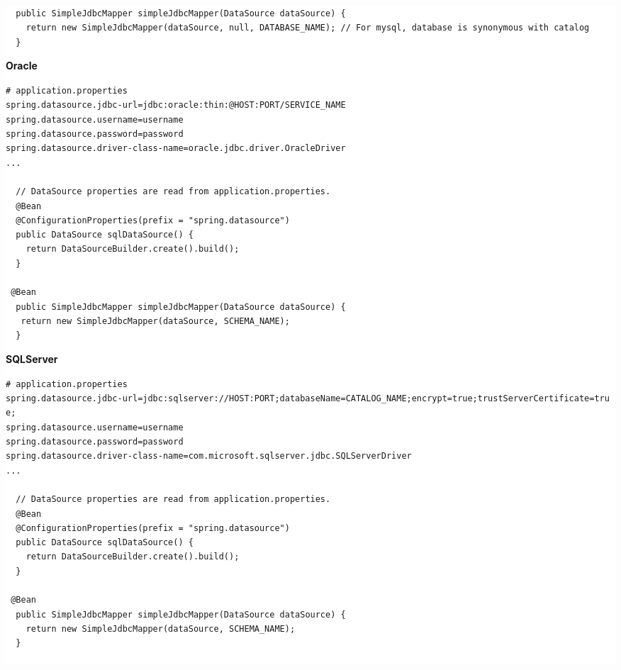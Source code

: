 ``` 
  public SimpleJdbcMapper simpleJdbcMapper(DataSource dataSource) {
    return new SimpleJdbcMapper(dataSource, null, DATABASE_NAME); // For mysql, database is synonymous with catalog
  }

```

**Oracle**

``` 
# application.properties
spring.datasource.jdbc-url=jdbc:oracle:thin:@HOST:PORT/SERVICE_NAME
spring.datasource.username=username
spring.datasource.password=password
spring.datasource.driver-class-name=oracle.jdbc.driver.OracleDriver
...

  // DataSource properties are read from application.properties.
  @Bean
  @ConfigurationProperties(prefix = "spring.datasource")
  public DataSource sqlDataSource() {
    return DataSourceBuilder.create().build();
  }
  
 @Bean
  public SimpleJdbcMapper simpleJdbcMapper(DataSource dataSource) {   
   return new SimpleJdbcMapper(dataSource, SCHEMA_NAME);
  }

```

**SQLServer**

``` 
# application.properties
spring.datasource.jdbc-url=jdbc:sqlserver://HOST:PORT;databaseName=CATALOG_NAME;encrypt=true;trustServerCertificate=true;
spring.datasource.username=username
spring.datasource.password=password
spring.datasource.driver-class-name=com.microsoft.sqlserver.jdbc.SQLServerDriver
...

  // DataSource properties are read from application.properties.
  @Bean
  @ConfigurationProperties(prefix = "spring.datasource")
  public DataSource sqlDataSource() {
    return DataSourceBuilder.create().build();
  }
  
 @Bean
  public SimpleJdbcMapper simpleJdbcMapper(DataSource dataSource) {
    return new SimpleJdbcMapper(dataSource, SCHEMA_NAME);
  }
  
```
